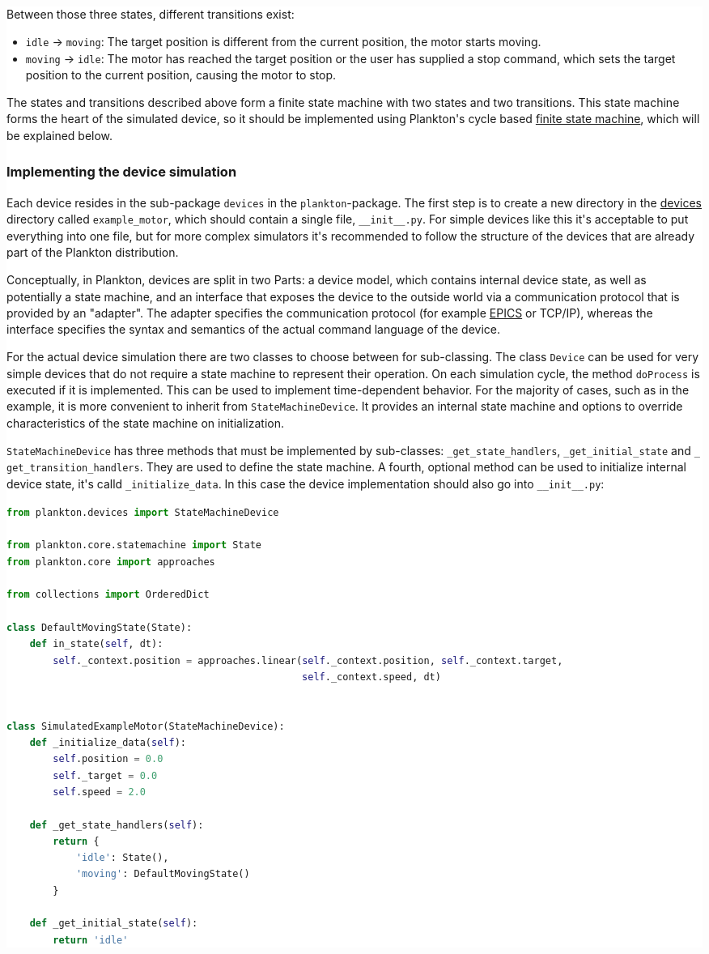 Between those three states, different transitions exist:

 * `idle` -> `moving`: The target position is different from the current position, the motor starts moving.
 * `moving` -> `idle`: The motor has reached the target position or the user has supplied a stop command, which sets the target position to the current position, causing the motor to stop.

The states and transitions described above form a finite state machine with two states and two transitions. This state machine forms the heart of the simulated device, so it should be implemented using Plankton's cycle based [finite state machine](https://en.wikipedia.org/wiki/Finite-state_machine), which will be explained below.

### Implementing the device simulation

Each device resides in the sub-package `devices` in the `plankton`-package. The first step is to create a new directory in the [devices](../plankton/devices) directory called `example_motor`, which should contain a single file, `__init__.py`. For simple devices like this it's acceptable to put everything into one file, but for more complex simulators it's recommended to follow the structure of the devices that are already part of the Plankton distribution.

Conceptually, in Plankton, devices are split in two Parts: a device model, which contains internal device state, as well as potentially a state machine, and an interface that exposes the device to the outside world via a communication protocol that is provided by an "adapter". The adapter specifies the communication protocol (for example [EPICS](http://www.aps.anl.gov/epics/) or TCP/IP), whereas the interface specifies the syntax and semantics of the actual command language of the device.

For the actual device simulation there are two classes to choose between for sub-classing. The class `Device` can be used for very simple devices that do not require a state machine to represent their operation. On each simulation cycle, the method `doProcess` is executed if it is implemented. This can be used to implement time-dependent behavior. For the majority of cases, such as in the example, it is more convenient to inherit from `StateMachineDevice`. It provides an internal state machine and options to override characteristics of the state machine on initialization.

`StateMachineDevice` has three methods that must be implemented by sub-classes: `_get_state_handlers`, `_get_initial_state` and `_get_transition_handlers`. They are used to define the state machine. A fourth, optional method can be used to initialize internal device state, it's calld `_initialize_data`. In this case the device implementation should also go into `__init__.py`:

```python
from plankton.devices import StateMachineDevice

from plankton.core.statemachine import State
from plankton.core import approaches

from collections import OrderedDict

class DefaultMovingState(State):
    def in_state(self, dt):
        self._context.position = approaches.linear(self._context.position, self._context.target,
                                                   self._context.speed, dt)


class SimulatedExampleMotor(StateMachineDevice):
    def _initialize_data(self):
        self.position = 0.0
        self._target = 0.0
        self.speed = 2.0

    def _get_state_handlers(self):
        return {
            'idle': State(),
            'moving': DefaultMovingState()
        }

    def _get_initial_state(self):
        return 'idle'

```